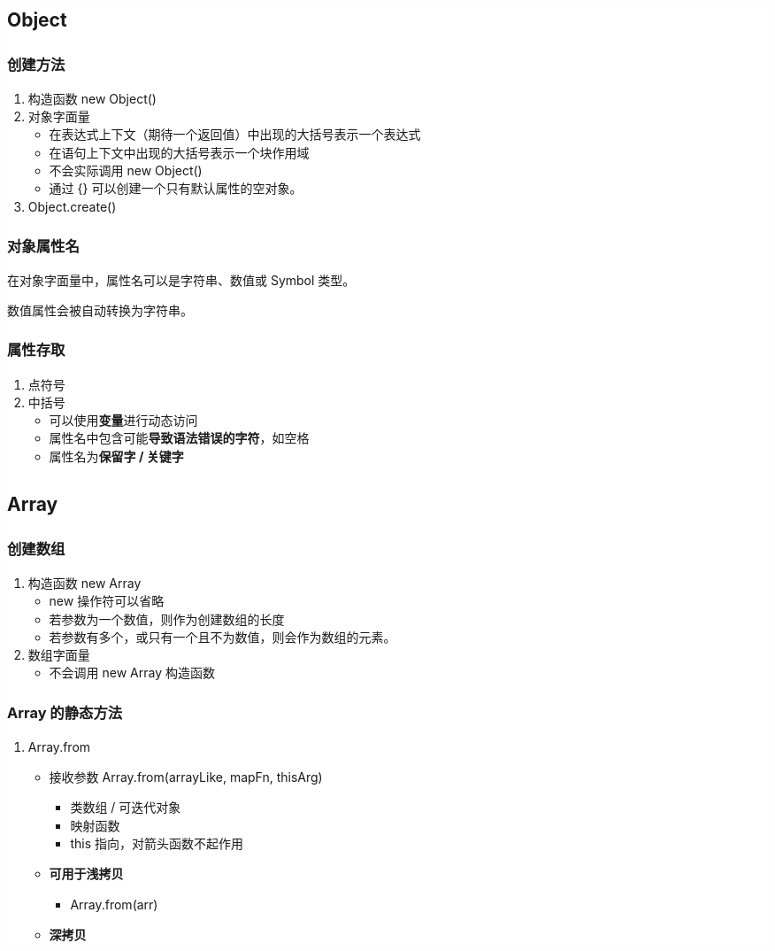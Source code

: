 ## Object

### 创建方法

1. 构造函数 new Object() 
2. 对象字面量
   - 在表达式上下文（期待一个返回值）中出现的大括号表示一个表达式
   - 在语句上下文中出现的大括号表示一个块作用域
   - 不会实际调用 new Object()
   - 通过 {} 可以创建一个只有默认属性的空对象。
3. Object.create()

### 对象属性名

在对象字面量中，属性名可以是字符串、数值或 Symbol 类型。

数值属性会被自动转换为字符串。

### 属性存取

1. 点符号
2. 中括号
   - 可以使用**变量**进行动态访问
   - 属性名中包含可能**导致语法错误的字符**，如空格
   - 属性名为**保留字 / 关键字**

## Array

### 创建数组

1. 构造函数 new Array
   - new 操作符可以省略
   - 若参数为一个数值，则作为创建数组的长度
   - 若参数有多个，或只有一个且不为数值，则会作为数组的元素。
2. 数组字面量
   - 不会调用 new Array 构造函数

### Array 的静态方法

1. Array.from

   - 接收参数 Array.from(arrayLike, mapFn, thisArg)

     - 类数组 / 可迭代对象
     - 映射函数
     - this 指向，对箭头函数不起作用

   - **可用于浅拷贝**

     - Array.from(arr)

   - **深拷贝**
